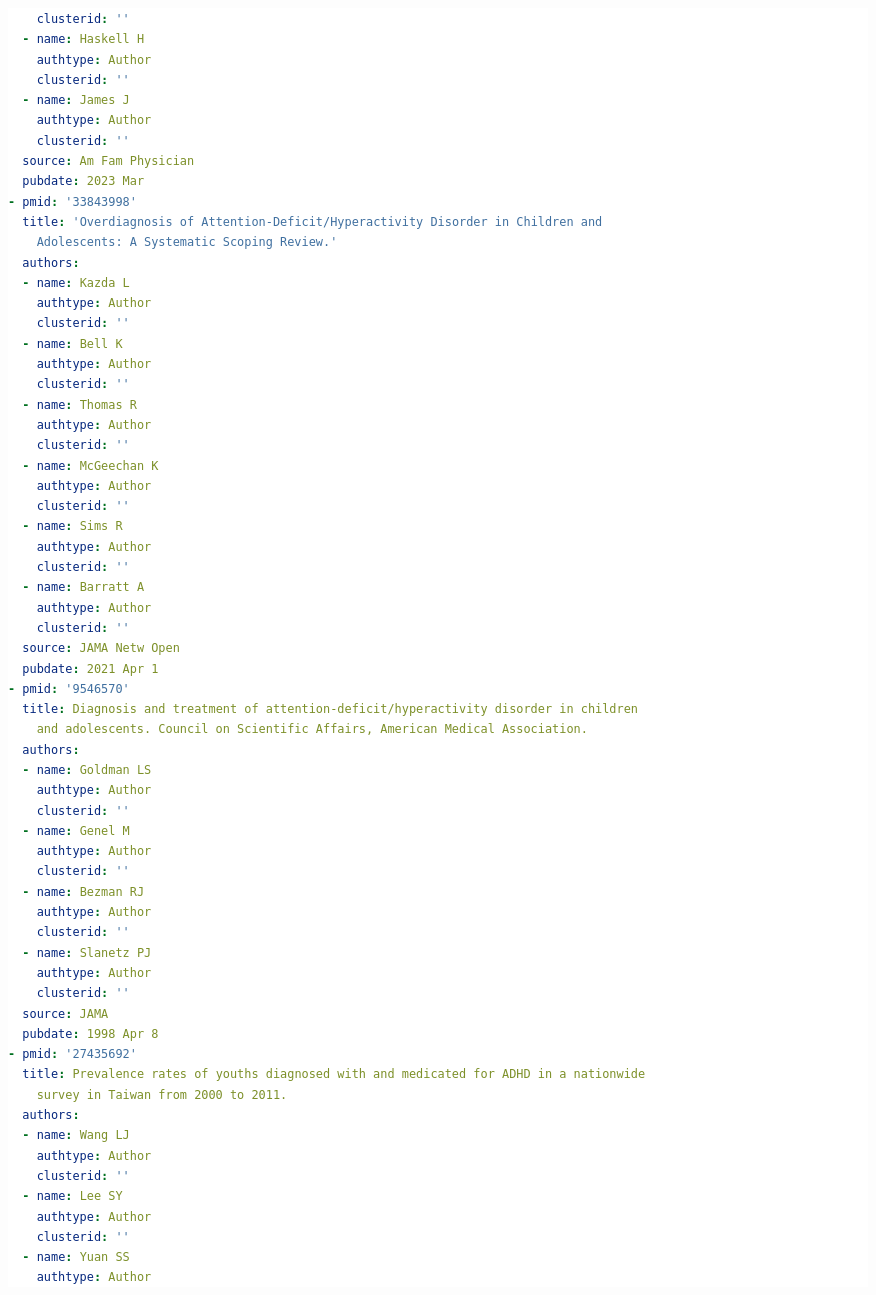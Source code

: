 ```yaml
    clusterid: ''
  - name: Haskell H
    authtype: Author
    clusterid: ''
  - name: James J
    authtype: Author
    clusterid: ''
  source: Am Fam Physician
  pubdate: 2023 Mar
- pmid: '33843998'
  title: 'Overdiagnosis of Attention-Deficit/Hyperactivity Disorder in Children and
    Adolescents: A Systematic Scoping Review.'
  authors:
  - name: Kazda L
    authtype: Author
    clusterid: ''
  - name: Bell K
    authtype: Author
    clusterid: ''
  - name: Thomas R
    authtype: Author
    clusterid: ''
  - name: McGeechan K
    authtype: Author
    clusterid: ''
  - name: Sims R
    authtype: Author
    clusterid: ''
  - name: Barratt A
    authtype: Author
    clusterid: ''
  source: JAMA Netw Open
  pubdate: 2021 Apr 1
- pmid: '9546570'
  title: Diagnosis and treatment of attention-deficit/hyperactivity disorder in children
    and adolescents. Council on Scientific Affairs, American Medical Association.
  authors:
  - name: Goldman LS
    authtype: Author
    clusterid: ''
  - name: Genel M
    authtype: Author
    clusterid: ''
  - name: Bezman RJ
    authtype: Author
    clusterid: ''
  - name: Slanetz PJ
    authtype: Author
    clusterid: ''
  source: JAMA
  pubdate: 1998 Apr 8
- pmid: '27435692'
  title: Prevalence rates of youths diagnosed with and medicated for ADHD in a nationwide
    survey in Taiwan from 2000 to 2011.
  authors:
  - name: Wang LJ
    authtype: Author
    clusterid: ''
  - name: Lee SY
    authtype: Author
    clusterid: ''
  - name: Yuan SS
    authtype: Author
```